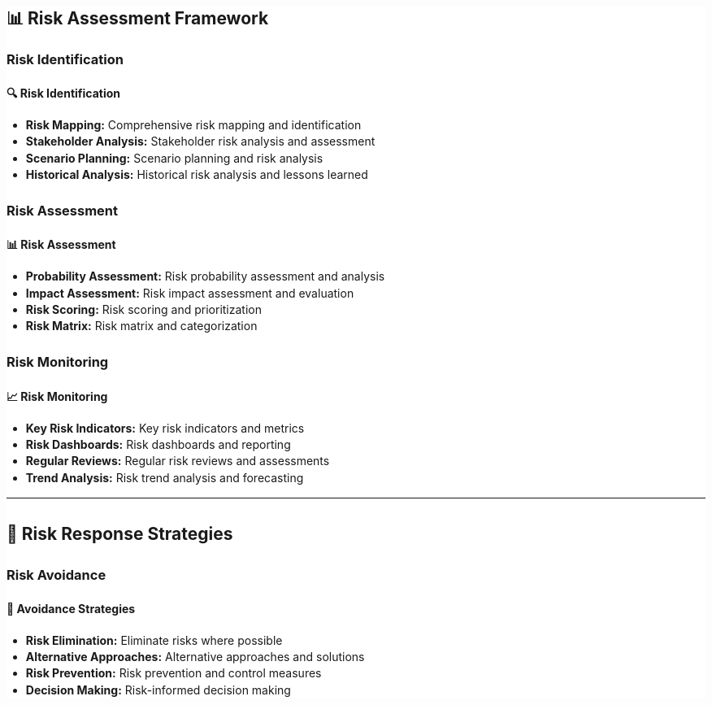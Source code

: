 
## 📊 Risk Assessment Framework

### Risk Identification
<div class="feature-box">
<h4>🔍 Risk Identification</h4>
<ul>
<li><strong>Risk Mapping:</strong> Comprehensive risk mapping and identification</li>
<li><strong>Stakeholder Analysis:</strong> Stakeholder risk analysis and assessment</li>
<li><strong>Scenario Planning:</strong> Scenario planning and risk analysis</li>
<li><strong>Historical Analysis:</strong> Historical risk analysis and lessons learned</li>
</ul>
</div>

### Risk Assessment
<div class="feature-box">
<h4>📊 Risk Assessment</h4>
<ul>
<li><strong>Probability Assessment:</strong> Risk probability assessment and analysis</li>
<li><strong>Impact Assessment:</strong> Risk impact assessment and evaluation</li>
<li><strong>Risk Scoring:</strong> Risk scoring and prioritization</li>
<li><strong>Risk Matrix:</strong> Risk matrix and categorization</li>
</ul>
</div>

### Risk Monitoring
<div class="feature-box">
<h4>📈 Risk Monitoring</h4>
<ul>
<li><strong>Key Risk Indicators:</strong> Key risk indicators and metrics</li>
<li><strong>Risk Dashboards:</strong> Risk dashboards and reporting</li>
<li><strong>Regular Reviews:</strong> Regular risk reviews and assessments</li>
<li><strong>Trend Analysis:</strong> Risk trend analysis and forecasting</li>
</ul>
</div>

---

## 🚨 Risk Response Strategies

### Risk Avoidance
<div class="feature-box">
<h4>🚫 Avoidance Strategies</h4>
<ul>
<li><strong>Risk Elimination:</strong> Eliminate risks where possible</li>
<li><strong>Alternative Approaches:</strong> Alternative approaches and solutions</li>
<li><strong>Risk Prevention:</strong> Risk prevention and control measures</li>
<li><strong>Decision Making:</strong> Risk-informed decision making</li>
</ul>
</div>
